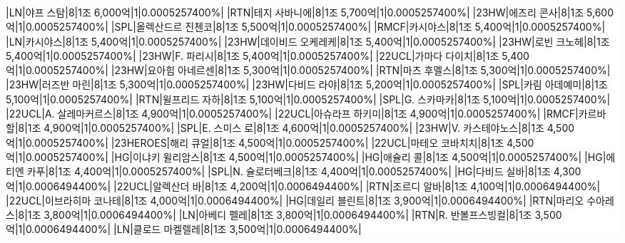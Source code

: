 |LN|야프 스탐|8|1조 6,000억|1|0.0005257400%|
|RTN|테지 사바니에|8|1조 5,700억|1|0.0005257400%|
|23HW|에즈리 콘사|8|1조 5,600억|1|0.0005257400%|
|SPL|올렉산드르 진첸코|8|1조 5,500억|1|0.0005257400%|
|RMCF|카시야스|8|1조 5,400억|1|0.0005257400%|
|LN|카시야스|8|1조 5,400억|1|0.0005257400%|
|23HW|데이비드 오케레케|8|1조 5,400억|1|0.0005257400%|
|23HW|로빈 크노헤|8|1조 5,400억|1|0.0005257400%|
|23HW|F. 파리시|8|1조 5,400억|1|0.0005257400%|
|22UCL|가마다 다이치|8|1조 5,400억|1|0.0005257400%|
|23HW|요아힘 아네르센|8|1조 5,300억|1|0.0005257400%|
|RTN|마츠 후멜스|8|1조 5,300억|1|0.0005257400%|
|23HW|러즈반 마린|8|1조 5,300억|1|0.0005257400%|
|23HW|다비드 라야|8|1조 5,200억|1|0.0005257400%|
|SPL|카림 아데예미|8|1조 5,100억|1|0.0005257400%|
|RTN|윌프리드 자하|8|1조 5,100억|1|0.0005257400%|
|SPL|G. 스카마카|8|1조 5,100억|1|0.0005257400%|
|22UCL|A. 살레마커르스|8|1조 4,900억|1|0.0005257400%|
|22UCL|아슈라프 하키미|8|1조 4,900억|1|0.0005257400%|
|RMCF|카르바할|8|1조 4,900억|1|0.0005257400%|
|SPL|E. 스미스 로|8|1조 4,600억|1|0.0005257400%|
|23HW|V. 카스테야노스|8|1조 4,500억|1|0.0005257400%|
|23HEROES|해리 큐얼|8|1조 4,500억|1|0.0005257400%|
|22UCL|마테오 코바치치|8|1조 4,500억|1|0.0005257400%|
|HG|이냐키 윌리암스|8|1조 4,500억|1|0.0005257400%|
|HG|애슐리 콜|8|1조 4,500억|1|0.0005257400%|
|HG|에티엔 카푸|8|1조 4,400억|1|0.0005257400%|
|SPL|N. 슐로터베크|8|1조 4,400억|1|0.0005257400%|
|HG|다비드 실바|8|1조 4,300억|1|0.0006494400%|
|22UCL|알렉산더 바|8|1조 4,200억|1|0.0006494400%|
|RTN|조르디 알바|8|1조 4,100억|1|0.0006494400%|
|22UCL|이브라히마 코나테|8|1조 4,000억|1|0.0006494400%|
|HG|데일리 블린트|8|1조 3,900억|1|0.0006494400%|
|RTN|마리오 수아레스|8|1조 3,800억|1|0.0006494400%|
|LN|아베디 펠레|8|1조 3,800억|1|0.0006494400%|
|RTN|R. 반볼프스빙컬|8|1조 3,500억|1|0.0006494400%|
|LN|클로드 마켈렐레|8|1조 3,500억|1|0.0006494400%|